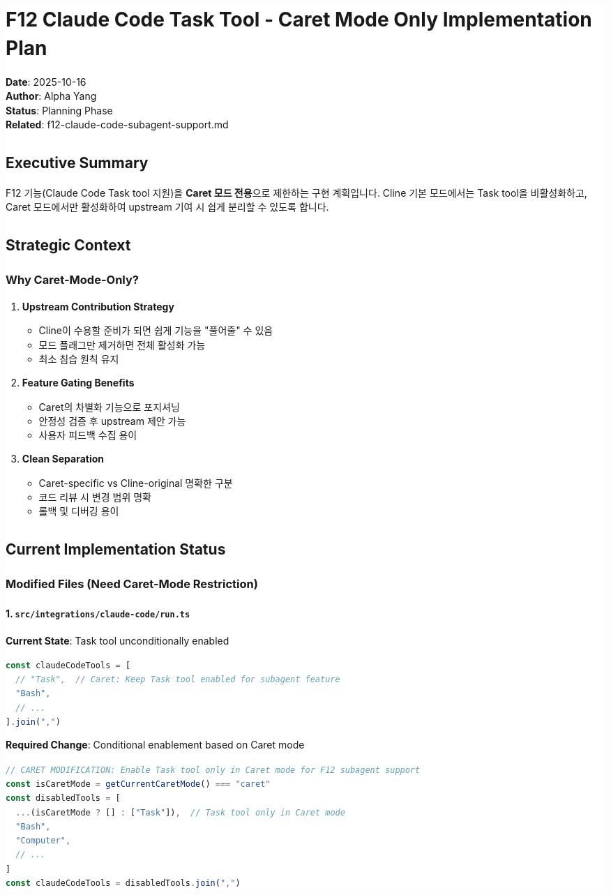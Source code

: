 # F12 Claude Code Task Tool - Caret Mode Only Implementation Plan

**Date**: 2025-10-16  
**Author**: Alpha Yang  
**Status**: Planning Phase  
**Related**: f12-claude-code-subagent-support.md

## Executive Summary

F12 기능(Claude Code Task tool 지원)을 **Caret 모드 전용**으로 제한하는 구현 계획입니다. Cline 기본 모드에서는 Task tool을 비활성화하고, Caret 모드에서만 활성화하여 upstream 기여 시 쉽게 분리할 수 있도록 합니다.

## Strategic Context

### Why Caret-Mode-Only?

1. **Upstream Contribution Strategy**
   - Cline이 수용할 준비가 되면 쉽게 기능을 "풀어줄" 수 있음
   - 모드 플래그만 제거하면 전체 활성화 가능
   - 최소 침습 원칙 유지

2. **Feature Gating Benefits**
   - Caret의 차별화 기능으로 포지셔닝
   - 안정성 검증 후 upstream 제안 가능
   - 사용자 피드백 수집 용이

3. **Clean Separation**
   - Caret-specific vs Cline-original 명확한 구분
   - 코드 리뷰 시 변경 범위 명확
   - 롤백 및 디버깅 용이

## Current Implementation Status

### Modified Files (Need Caret-Mode Restriction)

#### 1. `src/integrations/claude-code/run.ts`
**Current State**: Task tool unconditionally enabled
```typescript
const claudeCodeTools = [
  // "Task",  // Caret: Keep Task tool enabled for subagent feature
  "Bash",
  // ...
].join(",")
```

**Required Change**: Conditional enablement based on Caret mode
```typescript
// CARET MODIFICATION: Enable Task tool only in Caret mode for F12 subagent support
const isCaretMode = getCurrentCaretMode() === "caret"
const disabledTools = [
  ...(isCaretMode ? [] : ["Task"]),  // Task tool only in Caret mode
  "Bash",
  "Computer",
  // ...
]
const claudeCodeTools = disabledTools.join(",")
```
